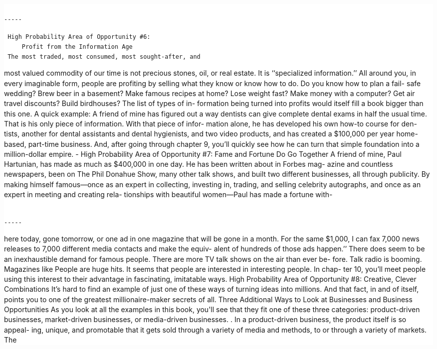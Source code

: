 ```

-----

```
     High Probability Area of Opportunity #6:
         Profit from the Information Age
     The most traded, most consumed, most sought-after, and
   most valued commodity of our time is not precious stones, oil,
   or real estate. It is ‘‘specialized information.’’ All around you,
   in every imaginable form, people are profiting by selling what
   they know or know how to do. Do you know how to plan a fail-
   safe wedding? Brew beer in a basement? Make famous recipes
   at home? Lose weight fast? Make money with a computer? Get
   air travel discounts? Build birdhouses? The list of types of in-
   formation being turned into profits would itself fill a book bigger
   than this one.
    A quick example: A friend of mine has figured out a way
   dentists can give complete dental exams in half the usual time.
   That is his only piece of information. With that piece of infor-
   mation alone, he has developed his own how-to course for den-
    tists, another for dental assistants and dental hygienists, and two
   video products, and has created a $100,000 per year home-based,
   part-time business. And, after going through chapter 9, you’ll
   quickly see how he can turn that simple foundation into a
   million-dollar empire.
             - High Probability Area of Opportunity #7:
       Fame and Fortune Do Go Together
    A friend of mine, Paul Hartunian, has made as much as
   $400,000 in one day. He has been written about in Forbes mag-
   azine and countless newspapers, been on The Phil Donahue
   Show, many other talk shows, and built two different businesses,
   all through publicity. By making himself famous—once as an
   expert in collecting, investing in, trading, and selling celebrity
   autographs, and once as an expert in meeting and creating rela-
   tionships with beautiful women—Paul has made a fortune with-

```

-----

```
  here today, gone tomorrow, or one ad in one magazine that will
  be gone in a month. For the same $1,000, I can fax 7,000 news
  releases to 7,000 different media contacts and make the equiv-
  alent of hundreds of those ads happen.’’
    There does seem to be an inexhaustible demand for famous
  people. There are more TV talk shows on the air than ever be-
  fore. Talk radio is booming. Magazines like People are huge hits.
  It seems that people are interested in interesting people. In chap-
  ter 10, you’ll meet people using this interest to their advantage
  in fascinating, imitatable ways.
    High Probability Area of Opportunity #8:
       Creative, Clever Combinations
    It’s hard to find an example of just one of these ways of
  turning ideas into millions. And that fact, in and of itself, points
  you to one of the greatest millionaire-maker secrets of all.
     Three Additional Ways to Look at Businesses
          and Business Opportunities
   As you look at all the examples in this book, you'll see that
  they fit one of these three categories: product-driven businesses,
  market-driven businesses, or media-driven businesses. .
    In a product-driven business, the product itself is so appeal-
  ing, unique, and promotable that it gets sold through a variety
  of media and methods, to or through a variety of markets. The